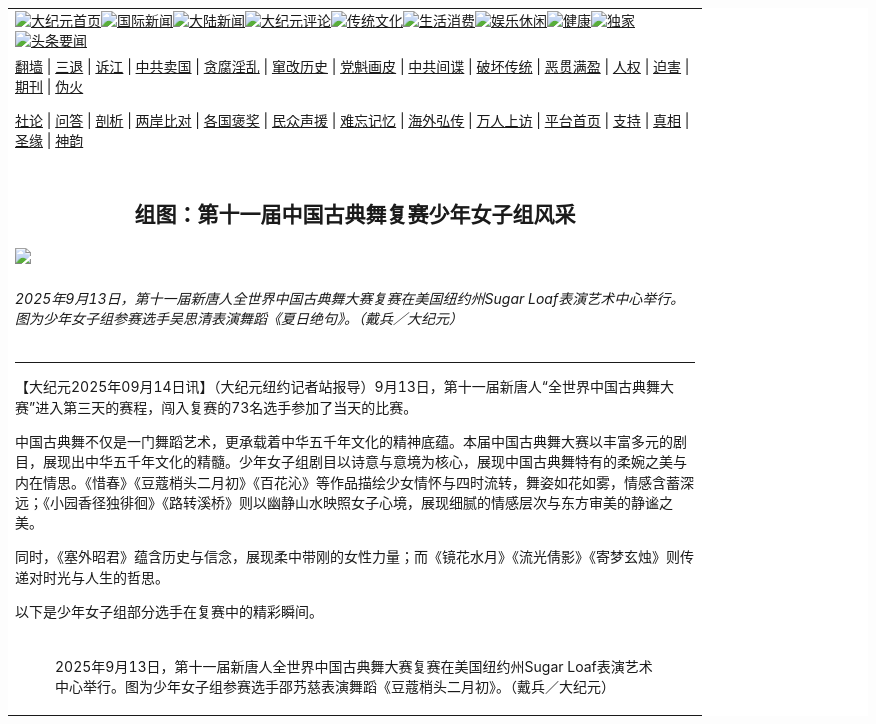 <a name="1" id="1" target="_blank"></a><span id="1"></span>
<table align=center border="0"><tr><td colspan="2" VALIGN=TOP><a href="https://github.com/1992513/djy/blob/master/gb/nf1351518.md#1"><img src="https://raw.githubusercontent.com/1992513/www/master/t/djy/1.jpg" title="大纪元首页" alt="大纪元首页"></a><a href="https://github.com/1992513/djy/blob/master/gb/n24hr.md#1"><img src="https://raw.githubusercontent.com/1992513/www/master/t/djy/3.jpg" title="国际新闻" alt="国际新闻"></a><a href="https://github.com/1992513/djy/blob/master/gb/nsc413.md#1"><img src="https://raw.githubusercontent.com/1992513/www/master/t/djy/4.jpg" title="大陆新闻" alt="大陆新闻"></a><a href="https://github.com/1992513/djy/blob/master/gb/news392.md#1"><img src="https://raw.githubusercontent.com/1992513/www/master/t/djy/5.jpg" title="大纪元评论" alt="大纪元评论"></a><a href="https://github.com/1992513/djy/blob/master/gb/news2007.md#1"><img src="https://raw.githubusercontent.com/1992513/www/master/t/djy/6.jpg" title="传统文化" alt="传统文化"></a><a href="https://github.com/1992513/djy/blob/master/gb/news2008.md#1"><img src="https://raw.githubusercontent.com/1992513/www/master/t/djy/7.jpg" title="生活消费" alt="生活消费"></a><a href="https://github.com/1992513/djy/blob/master/gb/ncyule.md#1"><img src="https://raw.githubusercontent.com/1992513/www/master/t/djy/8.jpg" title="娱乐休闲" alt="娱乐休闲"></a><a href="https://github.com/1992513/djy/blob/master/gb/nsc1002.md#1"><img src="https://raw.githubusercontent.com/1992513/www/master/t/djy/9.jpg" title="健康" alt="健康"></a><a href="https://github.com/1992513/djy/blob/master/gb/nf6092.md#1"><img src="https://raw.githubusercontent.com/1992513/www/master/t/djy/10a.jpg" title="独家" alt="独家"></a><a href="https://github.com/1992513/djy/blob/master/gb/nf4514.md#1"><img src="https://raw.githubusercontent.com/1992513/www/master/t/djy/12a.jpg" title="头条要闻" alt="头条要闻"></a></td></tr>
<tr><td colspan="2" VALIGN=TOP><a target="_blank" href="https://github.com/1992513/www/blob/master/README.md?zsrh#1">翻墙</a> | <a target="_blank" href="https://github.com/1992513/djy/blob/master/gb/nf5657.md#1">三退</a> | <a target="_blank" href="https://github.com/1992513/djy/blob/master/gb/nf6124.md#1">诉江</a> | <a target="_blank" href="https://github.com/1992513/djy/blob/master/gb/nf1176117.md#1">中共卖国</a> | <a target="_blank" href="https://github.com/1992513/djy/blob/master/gb/nf5773.md#1">贪腐淫乱</a> | <a target="_blank" href="https://github.com/1992513/djy/blob/master/gb/nf1176115.md#1">窜改历史</a> | <a target="_blank" href="https://github.com/1992513/djy/blob/master/gb/nf1176107.md#1">党魁画皮</a> | <a target="_blank" href="https://github.com/1992513/djy/blob/master/gb/nf1320400.md#1">中共间谍</a> | <a target="_blank" href="https://github.com/1992513/djy/blob/master/gb/nf1176114.md#1">破坏传统</a> | <a target="_blank" href="https://github.com/1992513/ntdtv/blob/master/gb/prog447_1.md#1">恶贯满盈</a> | <a target="_blank" href="https://github.com/1992513/djy/blob/master/gb/ncid278.md#1">人权</a> | <a target="_blank" href="https://github.com/1992513/djy/blob/master/gb/nf1176111.md#1">迫害</a> | <a target="_blank" href="https://gitlab.com/szzdlab/mh-qikan/blob/master/README.md#1">期刊</a> | <a target="_blank" href="https://github.com/1992513/djy/blob/master/gb/nf5562.md#1">伪火</a></p><p><a target="_blank" href="https://github.com/1992513/djy/blob/master/gb/9p.md#1">社论</a> | <a target="_blank" href="https://github.com/1992513/djy/blob/master/gb/nf4378.md#1">问答</a> | <a target="_blank" href="https://github.com/1992513/djy/blob/master/gb/nf5792.md#1">剖析</a> | <a target="_blank" href="https://github.com/1992513/djy/blob/master/gb/nf5735.md#1">两岸比对</a> | <a target="_blank" href="https://github.com/1992513/djy/blob/master/gb/nf6119.md#1">各国褒奖</a> | <a target="_blank" href="https://github.com/1992513/djy/blob/master/gb/nf6120.md#1">民众声援</a> | <a target="_blank" href="https://github.com/1992513/djy/blob/master/gb/nf1188594.md#1">难忘记忆</a> | <a target="_blank" href="https://github.com/1992513/djy/blob/master/gb/nf3180.md#1">海外弘传</a> | <a target="_blank" href="https://github.com/1992513/djy/blob/master/gb/nf5410.md#1">万人上访</a> | <a target="_blank" href="https://github.com/1992513/www/blob/master/README.md?zsrh#1">平台首页</a> | <a target="_blank" href="https://github.com/1992513/djy/blob/master/gb/nf4386.md#1">支持</a> | <a target="_blank" href="https://github.com/1992513/djy/blob/master/gb/nf4389.md#1">真相</a> | <a target="_blank" href="https://github.com/1992513/djy/blob/master/gb/nf5790.md#1">圣缘</a> | <a target="_blank" href="https://github.com/1992513/djy/blob/master/gb/nf4786.md#1">神韵</a></td></tr>
<tr><td VALIGN=TOP width="626"><h2 align=center>组图：第十一届中国古典舞复赛少年女子组风采</h2>
<img width="600" src="https://i.epochtimes.com/assets/uploads/2025/09/id14594395-2509131942272483-600x400.jpg" />
<h6>2025年9月13日，第十一届新唐人全世界中国古典舞大赛复赛在美国纽约州Sugar Loaf表演艺术中心举行。图为少年女子组参赛选手吴思清表演舞蹈《夏日绝句》。（戴兵／大纪元）</h6>
<hr>
	<p>【大纪元2025年09月14日讯】（大纪元纽约记者站报导）9月13日，第十一届新唐人“全世界中国古典舞大赛”进入第三天的赛程，闯入复赛的73名选手参加了当天的比赛。</p>
<p>中国古典舞不仅是一门舞蹈艺术，更承载着中华五千年文化的精神底蕴。本届中国古典舞大赛以丰富多元的剧目，展现出中华五千年文化的精髓。少年女子组剧目以诗意与意境为核心，展现中国古典舞特有的柔婉之美与内在情思。《惜春》《豆蔻梢头二月初》《百花沁》等作品描绘少女情怀与四时流转，舞姿如花如雾，情感含蓄深远；《小园香径独徘徊》《路转溪桥》则以幽静山水映照女子心境，展现细腻的情感层次与东方审美的静谧之美。</p>
<p>同时，《塞外昭君》蕴含历史与信念，展现柔中带刚的女性力量；而《镜花水月》《流光倩影》《寄梦玄烛》则传递对时光与人生的哲思。</p>
<p>以下是少年女子组部分选手在复赛中的精彩瞬间。</p>
<figure id="attachment_14594423" aria-describedby="caption-attachment-14594423" style="width: 600px" class="wp-caption aligncenter"><a target="_blank" href="https://i.epochtimes.com/assets/uploads/2025/09/id14594423-2509131941222483.jpg"><img decoding="async" class=" wp-image-14594423" src="https://i.epochtimes.com/assets/uploads/2025/09/id14594423-2509131941222483.jpg" alt="" width="600" b="400" /></a><figcaption id="caption-attachment-14594423" class="wp-caption-text">2025年9月13日，第十一届新唐人全世界中国古典舞大赛复赛在美国纽约州Sugar Loaf表演艺术中心举行。图为少年女子组参赛选手邵艿慈表演舞蹈《豆蔻梢头二月初》。（戴兵／大纪元）</figcaption></figure>
